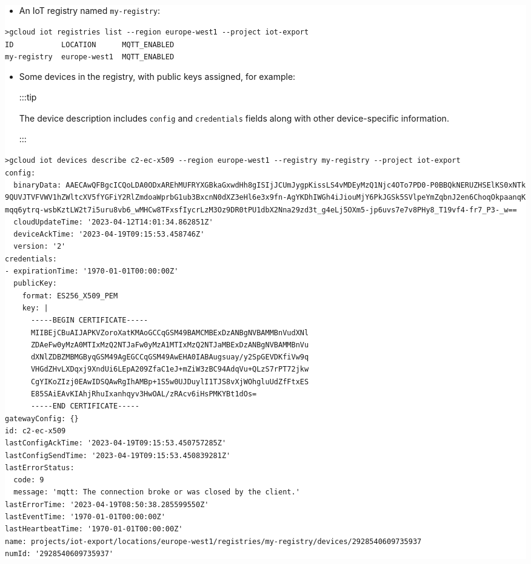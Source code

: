 * An IoT registry named `my-registry`:

```
>gcloud iot registries list --region europe-west1 --project iot-export
ID           LOCATION      MQTT_ENABLED
my-registry  europe-west1  MQTT_ENABLED
```

* Some devices in the registry, with public keys assigned, for example:

  :::tip

  The device description includes `config` and `credentials` fields along with other device-specific information.

  :::

```
>gcloud iot devices describe c2-ec-x509 --region europe-west1 --registry my-registry --project iot-export
config:
  binaryData: AAECAwQFBgcICQoLDA0ODxAREhMUFRYXGBkaGxwdHh8gISIjJCUmJygpKissLS4vMDEyMzQ1Njc4OTo7PD0-P0BBQkNERUZHSElKS0xNTk9QUVJTVFVWV1hZWltcXV5fYGFiY2RlZmdoaWprbG1ub3BxcnN0dXZ3eHl6e3x9fn-AgYKDhIWGh4iJiouMjY6PkJGSk5SVlpeYmZqbnJ2en6ChoqOkpaanqKmqq6ytrq-wsbKztLW2t7i5uru8vb6_wMHCw8TFxsfIycrLzM3Oz9DR0tPU1dbX2Nna29zd3t_g4eLj5OXm5-jp6uvs7e7v8PHy8_T19vf4-fr7_P3-_w==
  cloudUpdateTime: '2023-04-12T14:01:34.862851Z'
  deviceAckTime: '2023-04-19T09:15:53.458746Z'
  version: '2'
credentials:
- expirationTime: '1970-01-01T00:00:00Z'
  publicKey:
    format: ES256_X509_PEM
    key: |
      -----BEGIN CERTIFICATE-----
      MIIBEjCBuAIJAPKVZoroXatKMAoGCCqGSM49BAMCMBExDzANBgNVBAMMBnVudXNl
      ZDAeFw0yMzA0MTIxMzQ2NTJaFw0yMzA1MTIxMzQ2NTJaMBExDzANBgNVBAMMBnVu
      dXNlZDBZMBMGByqGSM49AgEGCCqGSM49AwEHA0IABAugsuay/y2SpGEVDKfiVw9q
      VHGdZHvLXDqxj9XndUi6LEpA209ZfaC1eJ+mZiW3zBC94AdqVu+QLzS7rPT72jkw
      CgYIKoZIzj0EAwIDSQAwRgIhAMBp+1S5w0UJDuylI1TJS8vXjWOhgluUdZfFtxES
      E85SAiEAvKIAhjRhuIxanhqyv3HwOAL/zRAcv6iHsPMKYBt1dOs=
      -----END CERTIFICATE-----
gatewayConfig: {}
id: c2-ec-x509
lastConfigAckTime: '2023-04-19T09:15:53.450757285Z'
lastConfigSendTime: '2023-04-19T09:15:53.450839281Z'
lastErrorStatus:
  code: 9
  message: 'mqtt: The connection broke or was closed by the client.'
lastErrorTime: '2023-04-19T08:50:38.285599550Z'
lastEventTime: '1970-01-01T00:00:00Z'
lastHeartbeatTime: '1970-01-01T00:00:00Z'
name: projects/iot-export/locations/europe-west1/registries/my-registry/devices/2928540609735937
numId: '2928540609735937'
```

